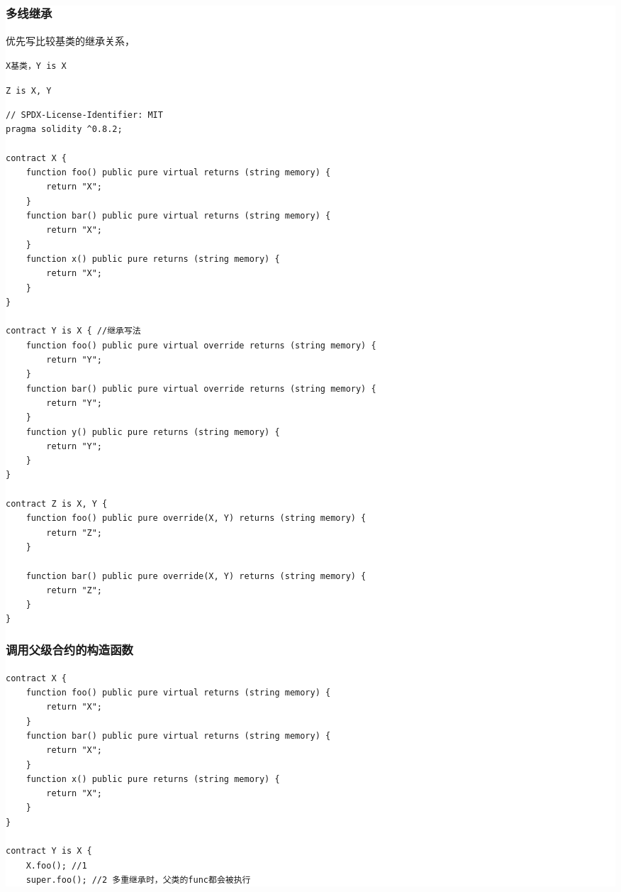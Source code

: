 ### 多线继承

优先写比较基类的继承关系，

`X基类，Y is X`

`Z is X, Y`

~~~ solidity
// SPDX-License-Identifier: MIT
pragma solidity ^0.8.2;

contract X {
    function foo() public pure virtual returns (string memory) {
        return "X";
    }
    function bar() public pure virtual returns (string memory) {
        return "X";
    }
    function x() public pure returns (string memory) {
        return "X";
    }
}

contract Y is X { //继承写法
    function foo() public pure virtual override returns (string memory) {
        return "Y";
    }
    function bar() public pure virtual override returns (string memory) {
        return "Y";
    }
    function y() public pure returns (string memory) {
        return "Y";
    }
}

contract Z is X, Y {
    function foo() public pure override(X, Y) returns (string memory) {
        return "Z";
    }

    function bar() public pure override(X, Y) returns (string memory) {
        return "Z";
    }
}
~~~

### 调用父级合约的构造函数

~~~ solidity
contract X {
    function foo() public pure virtual returns (string memory) {
        return "X";
    }
    function bar() public pure virtual returns (string memory) {
        return "X";
    }
    function x() public pure returns (string memory) {
        return "X";
    }
}

contract Y is X {
	X.foo(); //1
	super.foo(); //2 多重继承时，父类的func都会被执行
~~~